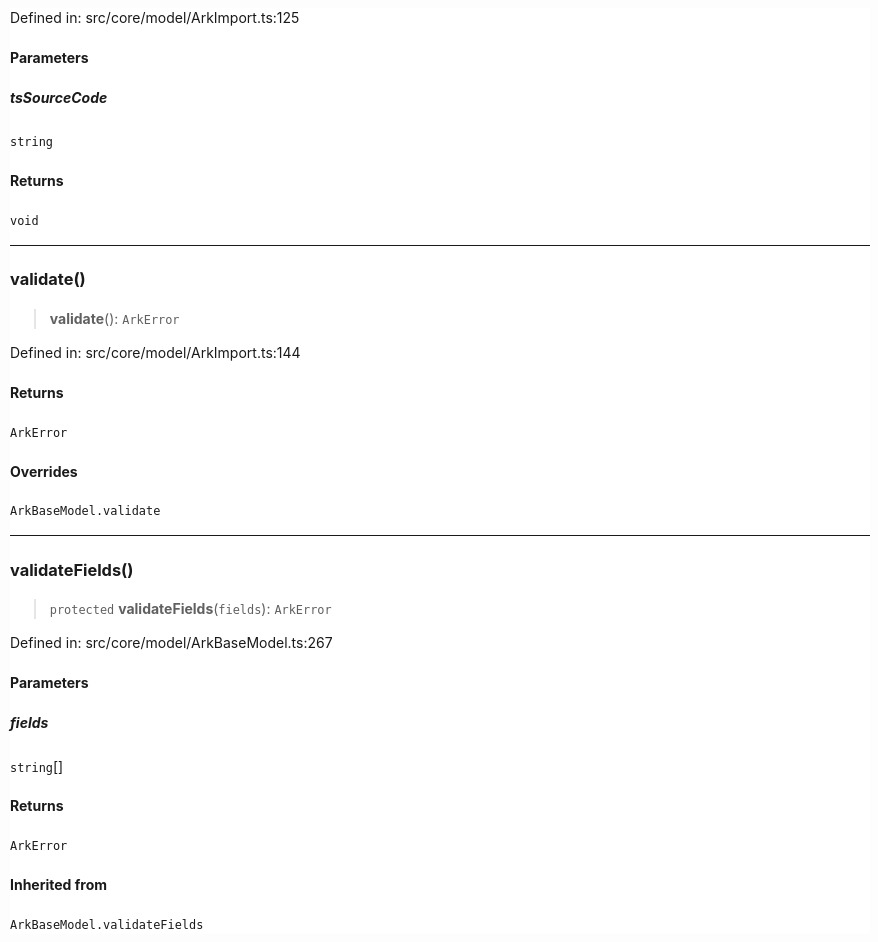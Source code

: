 Defined in: src/core/model/ArkImport.ts:125

#### Parameters

##### tsSourceCode

`string`

#### Returns

`void`

***

### validate()

> **validate**(): `ArkError`

Defined in: src/core/model/ArkImport.ts:144

#### Returns

`ArkError`

#### Overrides

`ArkBaseModel.validate`

***

### validateFields()

> `protected` **validateFields**(`fields`): `ArkError`

Defined in: src/core/model/ArkBaseModel.ts:267

#### Parameters

##### fields

`string`[]

#### Returns

`ArkError`

#### Inherited from

`ArkBaseModel.validateFields`
